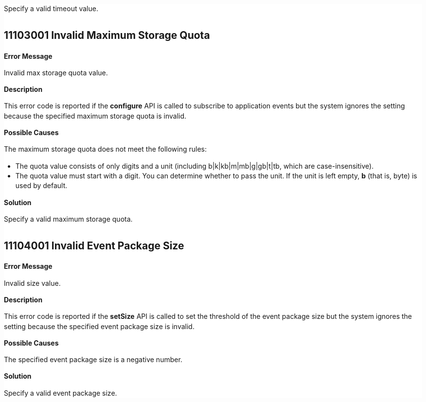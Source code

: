 Specify a valid timeout value.

## 11103001 Invalid Maximum Storage Quota

**Error Message**

Invalid max storage quota value.

**Description**

This error code is reported if the **configure** API is called to subscribe to application events but the system ignores the setting because the specified maximum storage quota is invalid.

**Possible Causes**

The maximum storage quota does not meet the following rules:

- The quota value consists of only digits and a unit (including b|k|kb|m|mb|g|gb|t|tb, which are case-insensitive).
- The quota value must start with a digit. You can determine whether to pass the unit. If the unit is left empty, **b** (that is, byte) is used by default.

**Solution**

Specify a valid maximum storage quota.

## 11104001 Invalid Event Package Size

**Error Message**

Invalid size value.

**Description**

This error code is reported if the **setSize** API is called to set the threshold of the event package size but the system ignores the setting because the specified event package size is invalid.

**Possible Causes**

The specified event package size is a negative number.

**Solution**

Specify a valid event package size.
